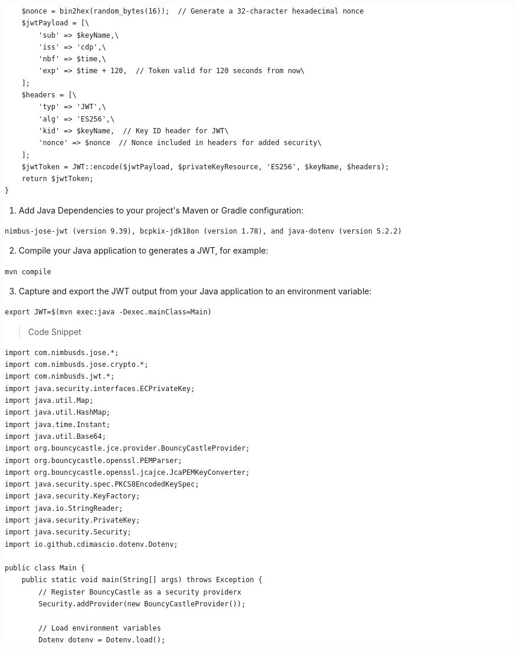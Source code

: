 ```codeBlockLines_p187
    $nonce = bin2hex(random_bytes(16));  // Generate a 32-character hexadecimal nonce
    $jwtPayload = [\
        'sub' => $keyName,\
        'iss' => 'cdp',\
        'nbf' => $time,\
        'exp' => $time + 120,  // Token valid for 120 seconds from now\
    ];
    $headers = [\
        'typ' => 'JWT',\
        'alg' => 'ES256',\
        'kid' => $keyName,  // Key ID header for JWT\
        'nonce' => $nonce  // Nonce included in headers for added security\
    ];
    $jwtToken = JWT::encode($jwtPayload, $privateKeyResource, 'ES256', $keyName, $headers);
    return $jwtToken;
}

```

1. Add Java Dependencies to your project's Maven or Gradle configuration:

```codeBlockLines_p187
nimbus-jose-jwt (version 9.39), bcpkix-jdk18on (version 1.78), and java-dotenv (version 5.2.2)

```

2. Compile your Java application to generates a JWT, for example:

```codeBlockLines_p187
mvn compile

```

3. Capture and export the JWT output from your Java application to an environment variable:

```codeBlockLines_p187
export JWT=$(mvn exec:java -Dexec.mainClass=Main)

```

> Code Snippet

```codeBlockLines_p187
import com.nimbusds.jose.*;
import com.nimbusds.jose.crypto.*;
import com.nimbusds.jwt.*;
import java.security.interfaces.ECPrivateKey;
import java.util.Map;
import java.util.HashMap;
import java.time.Instant;
import java.util.Base64;
import org.bouncycastle.jce.provider.BouncyCastleProvider;
import org.bouncycastle.openssl.PEMParser;
import org.bouncycastle.openssl.jcajce.JcaPEMKeyConverter;
import java.security.spec.PKCS8EncodedKeySpec;
import java.security.KeyFactory;
import java.io.StringReader;
import java.security.PrivateKey;
import java.security.Security;
import io.github.cdimascio.dotenv.Dotenv;

public class Main {
    public static void main(String[] args) throws Exception {
        // Register BouncyCastle as a security providerx
        Security.addProvider(new BouncyCastleProvider());

        // Load environment variables
        Dotenv dotenv = Dotenv.load();
```